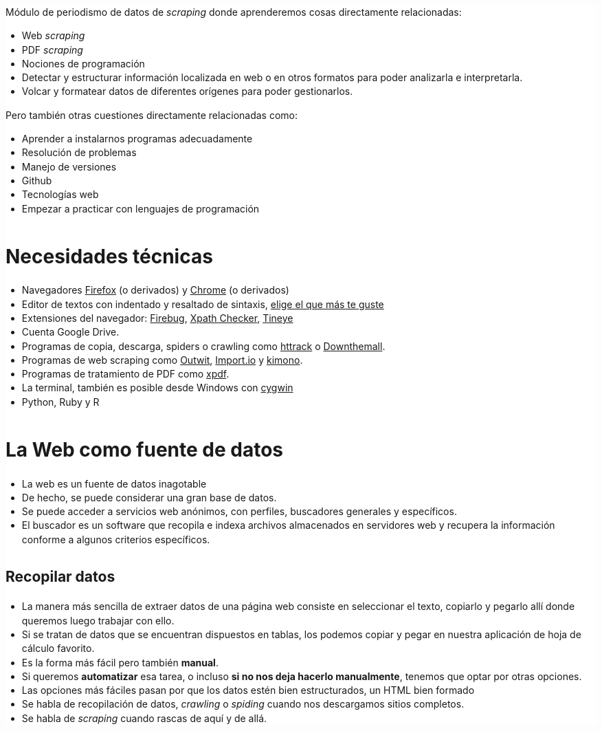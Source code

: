 Módulo de periodismo de datos de *scraping* donde aprenderemos cosas directamente relacionadas:

-   Web *scraping*
-   PDF *scraping*
-   Nociones de programación
-   Detectar y estructurar información localizada en web o en otros formatos para poder analizarla e interpretarla.
-   Volcar y formatear datos de diferentes orígenes para poder gestionarlos.

Pero también otras cuestiones directamente relacionadas como:

-   Aprender a instalarnos programas adecuadamente
-   Resolución de problemas
-   Manejo de versiones
-   Github
-   Tecnologías web
-   Empezar a practicar con lenguajes de programación

# Necesidades técnicas<a id="orgheadline1"></a>

-   Navegadores [Firefox](http://getfirefox.com/) (o derivados) y [Chrome](https://www.google.es/chrome/browser/desktop/) (o derivados)
-   Editor de textos con indentado y resaltado de sintaxis, [elige el que más te guste](http://infotics.es/2015/11/11/editor-de-textos/)
-   Extensiones del navegador: [Firebug](http://getfirebug.com/), [Xpath Checker](https://addons.mozilla.org/En-uS/firefox/addon/xpath-checker/), [Tineye](http://www.tineye.com)
-   Cuenta Google Drive.
-   Programas de copia, descarga, spiders o crawling como [httrack](https://www.httrack.com/) o [Downthemall](http://www.downthemall.net/).
-   Programas de web scraping como [Outwit](https://www.outwit.com/), [Import.io](http://import.io) y [kimono](http://kimonolabs.com).
-   Programas de tratamiento de PDF como [xpdf](http://www.foolabs.com/xpdf/).
-   La terminal, también es posible desde Windows con [cygwin](https://www.cygwin.com/)
-   Python, Ruby y R

# La Web como fuente de datos<a id="orgheadline23"></a>

-   La web es un fuente de datos inagotable
-   De hecho, se puede considerar una gran base de datos.
-   Se puede acceder a servicios web anónimos, con perfiles, buscadores generales y específicos.
-   El buscador es un software que recopila e indexa archivos almacenados en servidores web y recupera la información conforme a algunos criterios específicos.

## Recopilar datos<a id="orgheadline2"></a>

-   La manera más sencilla de extraer datos de una página web consiste en seleccionar el texto, copiarlo y pegarlo allí donde queremos luego trabajar con ello.
-   Si se tratan de datos que se encuentran dispuestos en tablas, los podemos copiar y pegar en nuestra aplicación de hoja de cálculo favorito.
-   Es la forma más fácil pero también **manual**.
-   Si queremos **automatizar** esa tarea, o incluso **si no nos deja hacerlo manualmente**, tenemos que optar por otras opciones.
-   Las opciones más fáciles pasan por que los datos estén bien estructurados, un HTML bien formado
-   Se habla de recopilación de datos, *crawling* o *spiding* cuando nos descargamos sitios completos.
-   Se habla de *scraping* cuando rascas de aquí y de allá.
